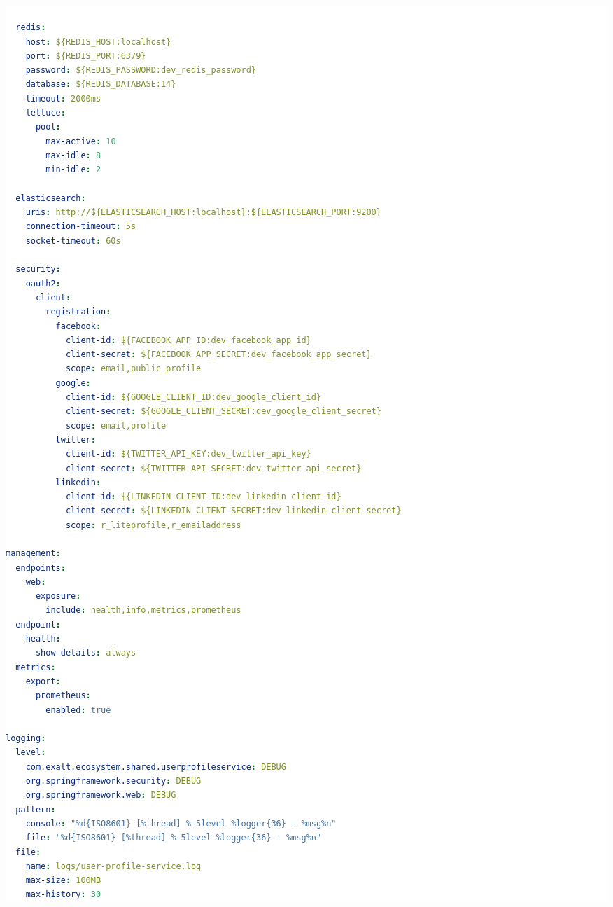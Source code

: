 ```yaml
  
  redis:
    host: ${REDIS_HOST:localhost}
    port: ${REDIS_PORT:6379}
    password: ${REDIS_PASSWORD:dev_redis_password}
    database: ${REDIS_DATABASE:14}
    timeout: 2000ms
    lettuce:
      pool:
        max-active: 10
        max-idle: 8
        min-idle: 2
  
  elasticsearch:
    uris: http://${ELASTICSEARCH_HOST:localhost}:${ELASTICSEARCH_PORT:9200}
    connection-timeout: 5s
    socket-timeout: 60s
  
  security:
    oauth2:
      client:
        registration:
          facebook:
            client-id: ${FACEBOOK_APP_ID:dev_facebook_app_id}
            client-secret: ${FACEBOOK_APP_SECRET:dev_facebook_app_secret}
            scope: email,public_profile
          google:
            client-id: ${GOOGLE_CLIENT_ID:dev_google_client_id}
            client-secret: ${GOOGLE_CLIENT_SECRET:dev_google_client_secret}
            scope: email,profile
          twitter:
            client-id: ${TWITTER_API_KEY:dev_twitter_api_key}
            client-secret: ${TWITTER_API_SECRET:dev_twitter_api_secret}
          linkedin:
            client-id: ${LINKEDIN_CLIENT_ID:dev_linkedin_client_id}
            client-secret: ${LINKEDIN_CLIENT_SECRET:dev_linkedin_client_secret}
            scope: r_liteprofile,r_emailaddress

management:
  endpoints:
    web:
      exposure:
        include: health,info,metrics,prometheus
  endpoint:
    health:
      show-details: always
  metrics:
    export:
      prometheus:
        enabled: true

logging:
  level:
    com.exalt.ecosystem.shared.userprofileservice: DEBUG
    org.springframework.security: DEBUG
    org.springframework.web: DEBUG
  pattern:
    console: "%d{ISO8601} [%thread] %-5level %logger{36} - %msg%n"
    file: "%d{ISO8601} [%thread] %-5level %logger{36} - %msg%n"
  file:
    name: logs/user-profile-service.log
    max-size: 100MB
    max-history: 30
```
